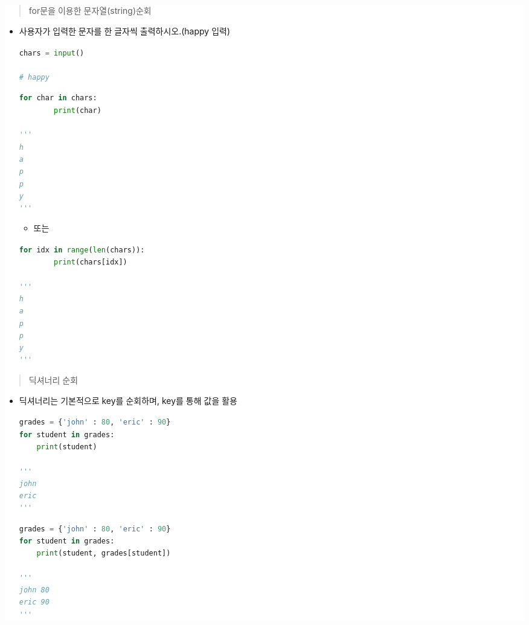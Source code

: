 > for문을 이용한 문자열(string)순회

- 사용자가 입력한 문자를 한 글자씩 출력하시오.(happy 입력)
  
  ```python
  chars = input()
  
  # happy
  ```
  
  ```python
  for char in chars:
          print(char)
  
  '''
  h
  a
  p
  p
  y
  '''
  ```
  
  - 또는
  
  ```python
  for idx in range(len(chars)):
          print(chars[idx])
  
  '''
  h
  a
  p
  p
  y
  '''
  ```

> 딕셔너리 순회

- 딕셔너리는 기본적으로 key를 순회하며, key를 통해 값을 활용
  
  ```python
  grades = {'john' : 80, 'eric' : 90}
  for student in grades:
      print(student)
  
  '''
  john
  eric
  '''
  ```
  
  ```python
  grades = {'john' : 80, 'eric' : 90}
  for student in grades:
      print(student, grades[student])
  
  '''
  john 80
  eric 90
  '''
  ```
